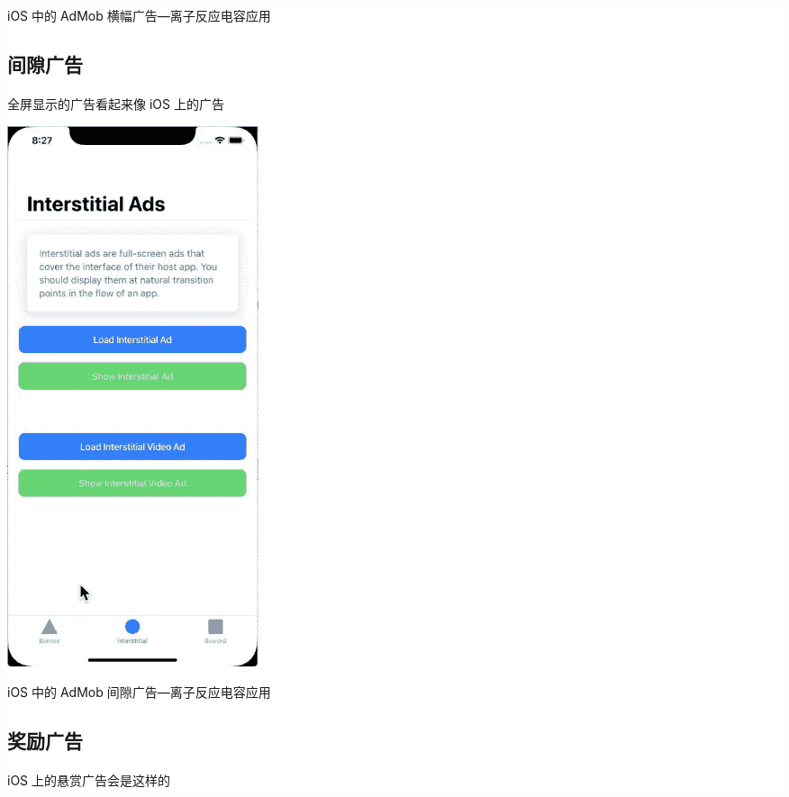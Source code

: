 iOS 中的 AdMob 横幅广告—离子反应电容应用

## 间隙广告

全屏显示的广告看起来像 iOS 上的广告

![](img/ccd91d5f0fcffdc4b078d7f168e1b500.png)

iOS 中的 AdMob 间隙广告—离子反应电容应用

## 奖励广告

iOS 上的悬赏广告会是这样的
